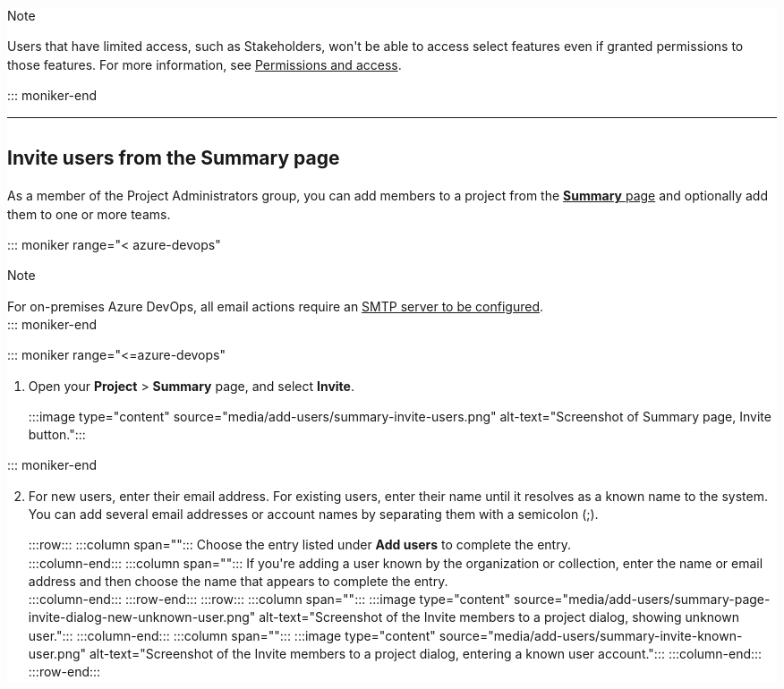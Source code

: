    > [!NOTE]
   > Users that have limited access, such as Stakeholders, won't be able to access select features even if granted permissions to those features. For more information, see [Permissions and access](permissions-access.md).

::: moniker-end

---

<a name="summary-page"></a>

## Invite users from the Summary page 

As a member of the Project Administrators group, you can add members to a project from the [**Summary** page](../../organizations/projects/project-vision-status.md) and optionally add them to one or more teams.

::: moniker range="< azure-devops"

> [!NOTE]
> For on-premises Azure DevOps, all email actions require an [SMTP server to be configured](/azure/devops/server/admin/setup-customize-alerts).  
::: moniker-end

::: moniker range="<=azure-devops"

1. Open your **Project** > **Summary** page, and select **Invite**.  

	:::image type="content" source="media/add-users/summary-invite-users.png" alt-text="Screenshot of Summary page, Invite button.":::

::: moniker-end

2. For new users, enter their email address. For existing users, enter their name until it resolves as a known name to the system. You can add several email addresses or account names by separating them with a semicolon (;). 

	:::row:::
	   :::column span="":::
	      Choose the entry listed under **Add users** to complete the entry.   
	   :::column-end:::
	   :::column span="":::
	      If you're adding a user known by the organization or collection, enter the name or email address and then choose the name that appears to complete the entry.   
	   :::column-end:::
	:::row-end:::
	:::row:::
	   :::column span="":::
	      :::image type="content" source="media/add-users/summary-page-invite-dialog-new-unknown-user.png" alt-text="Screenshot of the Invite members to a project dialog, showing unknown user.":::
	   :::column-end:::
	   :::column span="":::
	      :::image type="content" source="media/add-users/summary-invite-known-user.png" alt-text="Screenshot of the Invite members to a project dialog, entering a known user account.":::
	   :::column-end:::
	:::row-end:::
